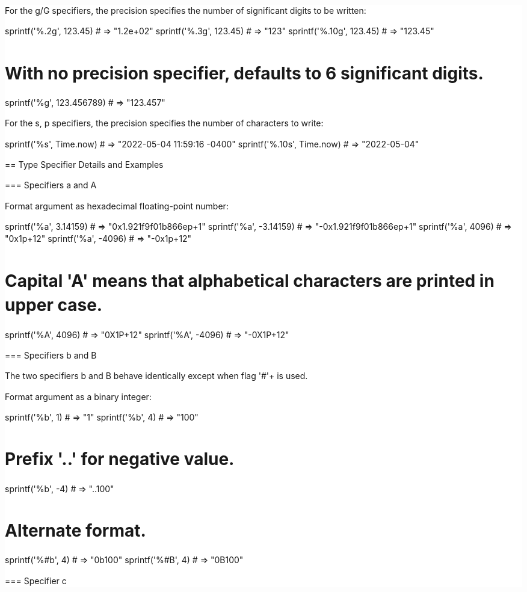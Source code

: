 For the g/G specifiers, the precision specifies the number of
significant digits to be written:

  sprintf('%.2g', 123.45)  # => "1.2e+02"
  sprintf('%.3g', 123.45)  # => "123"
  sprintf('%.10g', 123.45) # =>  "123.45"

  # With no precision specifier, defaults to 6 significant digits.
  sprintf('%g', 123.456789) # => "123.457"

For the s, p specifiers, the precision specifies the number of
characters to write:

  sprintf('%s', Time.now)    # => "2022-05-04 11:59:16 -0400"
  sprintf('%.10s', Time.now) # => "2022-05-04"

== Type Specifier Details and Examples

=== Specifiers a and A

Format argument as hexadecimal floating-point number:

  sprintf('%a', 3.14159)   # => "0x1.921f9f01b866ep+1"
  sprintf('%a', -3.14159)  # => "-0x1.921f9f01b866ep+1"
  sprintf('%a', 4096)      # => "0x1p+12"
  sprintf('%a', -4096)     # => "-0x1p+12"

  # Capital 'A' means that alphabetical characters are printed in upper case.
  sprintf('%A', 4096)      # => "0X1P+12"
  sprintf('%A', -4096)     # => "-0X1P+12"

=== Specifiers b and B

The two specifiers b and B behave identically except when flag '#'+ is
used.

Format argument as a binary integer:

  sprintf('%b', 1)  # => "1"
  sprintf('%b', 4)  # => "100"

  # Prefix '..' for negative value.
  sprintf('%b', -4) # => "..100"

  # Alternate format.
  sprintf('%#b', 4)  # => "0b100"
  sprintf('%#B', 4)  # => "0B100"

=== Specifier c
